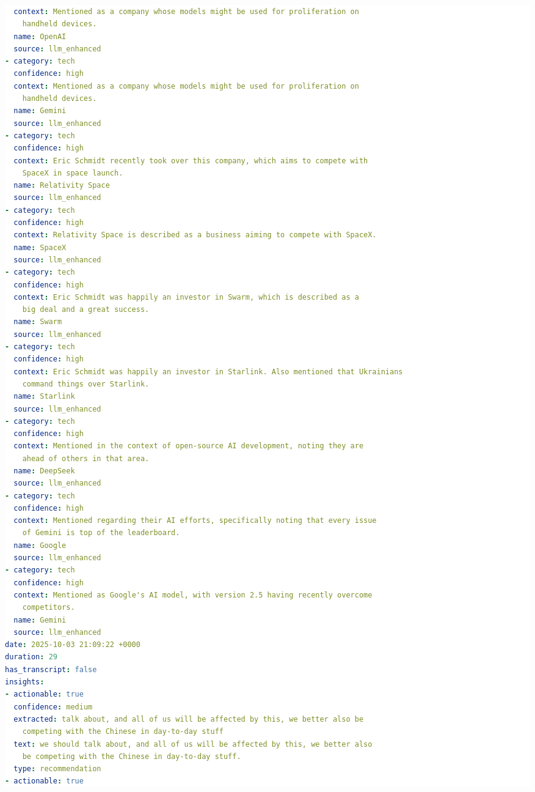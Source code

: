 ```yaml
  context: Mentioned as a company whose models might be used for proliferation on
    handheld devices.
  name: OpenAI
  source: llm_enhanced
- category: tech
  confidence: high
  context: Mentioned as a company whose models might be used for proliferation on
    handheld devices.
  name: Gemini
  source: llm_enhanced
- category: tech
  confidence: high
  context: Eric Schmidt recently took over this company, which aims to compete with
    SpaceX in space launch.
  name: Relativity Space
  source: llm_enhanced
- category: tech
  confidence: high
  context: Relativity Space is described as a business aiming to compete with SpaceX.
  name: SpaceX
  source: llm_enhanced
- category: tech
  confidence: high
  context: Eric Schmidt was happily an investor in Swarm, which is described as a
    big deal and a great success.
  name: Swarm
  source: llm_enhanced
- category: tech
  confidence: high
  context: Eric Schmidt was happily an investor in Starlink. Also mentioned that Ukrainians
    command things over Starlink.
  name: Starlink
  source: llm_enhanced
- category: tech
  confidence: high
  context: Mentioned in the context of open-source AI development, noting they are
    ahead of others in that area.
  name: DeepSeek
  source: llm_enhanced
- category: tech
  confidence: high
  context: Mentioned regarding their AI efforts, specifically noting that every issue
    of Gemini is top of the leaderboard.
  name: Google
  source: llm_enhanced
- category: tech
  confidence: high
  context: Mentioned as Google's AI model, with version 2.5 having recently overcome
    competitors.
  name: Gemini
  source: llm_enhanced
date: 2025-10-03 21:09:22 +0000
duration: 29
has_transcript: false
insights:
- actionable: true
  confidence: medium
  extracted: talk about, and all of us will be affected by this, we better also be
    competing with the Chinese in day-to-day stuff
  text: we should talk about, and all of us will be affected by this, we better also
    be competing with the Chinese in day-to-day stuff.
  type: recommendation
- actionable: true
```